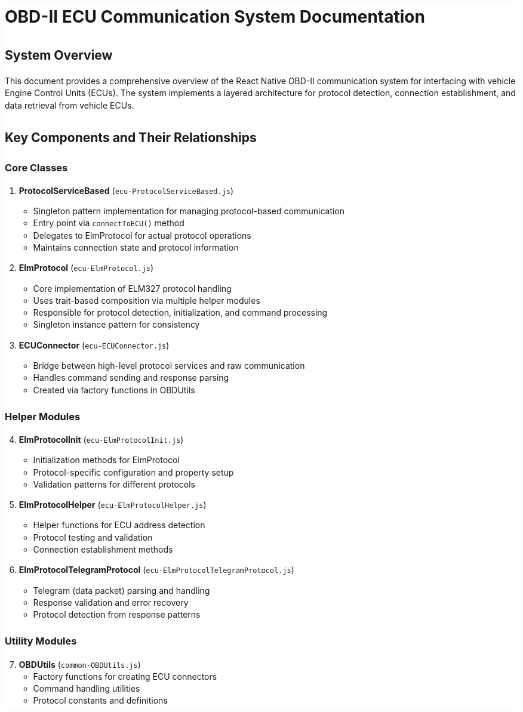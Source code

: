# OBD-II ECU Communication System Documentation

## System Overview

This document provides a comprehensive overview of the React Native OBD-II communication system for interfacing with vehicle Engine Control Units (ECUs). The system implements a layered architecture for protocol detection, connection establishment, and data retrieval from vehicle ECUs.

## Key Components and Their Relationships

### Core Classes

1. **ProtocolServiceBased** (`ecu-ProtocolServiceBased.js`)
   - Singleton pattern implementation for managing protocol-based communication
   - Entry point via `connectToECU()` method
   - Delegates to ElmProtocol for actual protocol operations
   - Maintains connection state and protocol information

2. **ElmProtocol** (`ecu-ElmProtocol.js`)
   - Core implementation of ELM327 protocol handling
   - Uses trait-based composition via multiple helper modules
   - Responsible for protocol detection, initialization, and command processing
   - Singleton instance pattern for consistency

3. **ECUConnector** (`ecu-ECUConnector.js`)
   - Bridge between high-level protocol services and raw communication
   - Handles command sending and response parsing
   - Created via factory functions in OBDUtils

### Helper Modules

4. **ElmProtocolInit** (`ecu-ElmProtocolInit.js`)
   - Initialization methods for ElmProtocol
   - Protocol-specific configuration and property setup
   - Validation patterns for different protocols

5. **ElmProtocolHelper** (`ecu-ElmProtocolHelper.js`)
   - Helper functions for ECU address detection
   - Protocol testing and validation
   - Connection establishment methods

6. **ElmProtocolTelegramProtocol** (`ecu-ElmProtocolTelegramProtocol.js`)
   - Telegram (data packet) parsing and handling
   - Response validation and error recovery
   - Protocol detection from response patterns

### Utility Modules

7. **OBDUtils** (`common-OBDUtils.js`)
   - Factory functions for creating ECU connectors
   - Command handling utilities
   - Protocol constants and definitions
